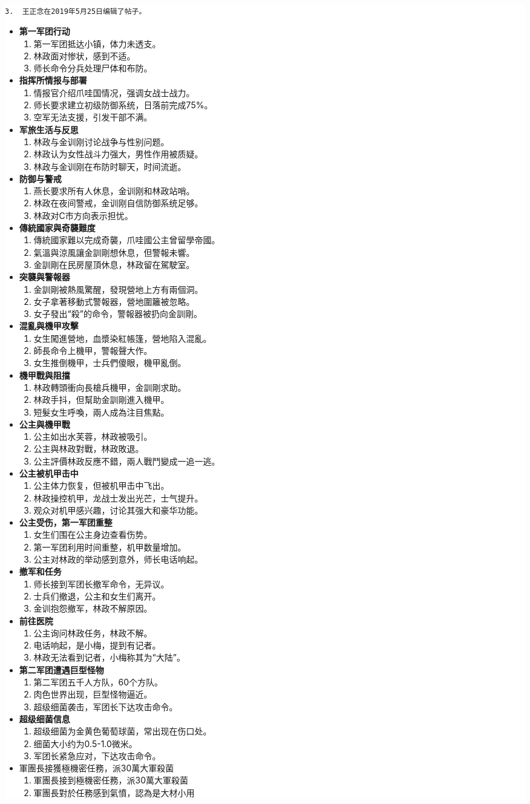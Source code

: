     3.  王正念在2019年5月25日编辑了帖子。
-   **第一军团行动**
    1.  第一军团抵达小镇，体力未透支。
    2.  林政面对惨状，感到不适。
    3.  师长命令分兵处理尸体和布防。
-   **指挥所情报与部署**
    1.  情报官介绍爪哇国情况，强调女战士战力。
    2.  师长要求建立初级防御系统，日落前完成75%。
    3.  空军无法支援，引发干部不满。
-   **军旅生活与反思**
    1.  林政与金训刚讨论战争与性别问题。
    2.  林政认为女性战斗力强大，男性作用被质疑。
    3.  林政与金训刚在布防时聊天，时间流逝。
-   **防御与警戒**
    1.  燕长要求所有人休息，金训刚和林政站哨。
    2.  林政在夜间警戒，金训刚自信防御系统足够。
    3.  林政对C市方向表示担忧。
-   **傳統國家與奇襲難度**
    1.  傳統國家難以完成奇襲，爪哇國公主曾留學帝國。
    2.  氣溫與涼風讓金訓剛想休息，但警報未響。
    3.  金訓剛在民房屋頂休息，林政留在駕駛室。
-   **突襲與警報器**
    1.  金訓剛被熱風驚醒，發現營地上方有兩個洞。
    2.  女子拿著移動式警報器，營地圍籬被忽略。
    3.  女子發出“殺”的命令，警報器被扔向金訓剛。
-   **混亂與機甲攻擊**
    1.  女生闖進營地，血漿染紅帳篷，營地陷入混亂。
    2.  師長命令上機甲，警報聲大作。
    3.  女生推倒機甲，士兵們傻眼，機甲亂倒。
-   **機甲戰與阻擋**
    1.  林政轉頭衝向長槍兵機甲，金訓剛求助。
    2.  林政手抖，但幫助金訓剛進入機甲。
    3.  短髮女生呼喚，兩人成為注目焦點。
-   **公主與機甲戰**
    1.  公主如出水芙蓉，林政被吸引。
    2.  公主與林政對戰，林政敗退。
    3.  公主評價林政反應不錯，兩人戰鬥變成一追一逃。
-   **公主被机甲击中**
    1.  公主体力恢复，但被机甲击中飞出。
    2.  林政操控机甲，龙战士发出光芒，士气提升。
    3.  观众对机甲感兴趣，讨论其强大和豪华功能。
-   **公主受伤，第一军团重整**
    1.  女生们围在公主身边查看伤势。
    2.  第一军团利用时间重整，机甲数量增加。
    3.  公主对林政的举动感到意外，师长电话响起。
-   **撤军和任务**
    1.  师长接到军团长撤军命令，无异议。
    2.  士兵们撤退，公主和女生们离开。
    3.  金训抱怨撤军，林政不解原因。
-   **前往医院**
    1.  公主询问林政任务，林政不解。
    2.  电话响起，是小梅，提到有记者。
    3.  林政无法看到记者，小梅称其为“大陆”。
-   **第二军团遭遇巨型怪物**
    1.  第二军团五千人方队，60个方队。
    2.  肉色世界出现，巨型怪物逼近。
    3.  超级细菌袭击，军团长下达攻击命令。
-   **超级细菌信息**
    1.  超级细菌为金黄色葡萄球菌，常出现在伤口处。
    2.  细菌大小约为0.5-1.0微米。
    3.  军团长紧急应对，下达攻击命令。
-   軍團長接獲極機密任務，派30萬大軍殺菌
    1.  軍團長接到極機密任務，派30萬大軍殺菌
    2.  軍團長對於任務感到氣憤，認為是大材小用